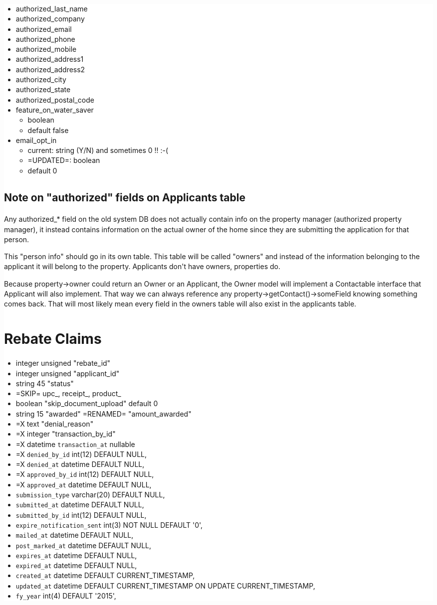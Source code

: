 - authorized_last_name
- authorized_company
- authorized_email
- authorized_phone
- authorized_mobile
- authorized_address1
- authorized_address2
- authorized_city
- authorized_state
- authorized_postal_code
- feature_on_water_saver
    * boolean
    * default false
- email_opt_in
    * current: string (Y/N) and sometimes 0 !! :-(
    * =UPDATED=: boolean
    * default 0


## Note on "authorized" fields on Applicants table
Any authorized_* field on the old system DB does not actually contain info on the property manager (authorized property manager), it instead contains information on the actual owner of the home since they are submitting the application for that person.

This "person info" should go in its own table. This table will be called "owners" and instead of the information belonging to the applicant it will belong to the property. Applicants don't have owners, properties do.

Because property->owner could return an Owner or an Applicant, the Owner model will implement a Contactable interface that Applicant will also implement. That way we can always reference any property->getContact()->someField knowing something comes back. That will most likely mean every field
in the owners table will also exist in the applicants table.

# Rebate Claims
- integer unsigned "rebate_id"
- integer unsigned "applicant_id"
- string 45 "status"
- =SKIP= upc_, receipt_, product_
- boolean "skip_document_upload" default 0
- string 15 "awarded" =RENAMED= "amount_awarded"
- =X text "denial_reason"
- =X integer "transaction_by_id"
- =X datetime `transaction_at` nullable
- =X `denied_by_id` int(12) DEFAULT NULL,
- =X `denied_at` datetime DEFAULT NULL,
- =X `approved_by_id` int(12) DEFAULT NULL,
- =X `approved_at` datetime DEFAULT NULL,
- `submission_type` varchar(20) DEFAULT NULL,
- `submitted_at` datetime DEFAULT NULL,
- `submitted_by_id` int(12) DEFAULT NULL,
- `expire_notification_sent` int(3) NOT NULL DEFAULT '0',
- `mailed_at` datetime DEFAULT NULL,
- `post_marked_at` datetime DEFAULT NULL,
- `expires_at` datetime DEFAULT NULL,
- `expired_at` datetime DEFAULT NULL,
- `created_at` datetime DEFAULT CURRENT_TIMESTAMP,
- `updated_at` datetime DEFAULT CURRENT_TIMESTAMP ON UPDATE CURRENT_TIMESTAMP,
- `fy_year` int(4) DEFAULT '2015',
